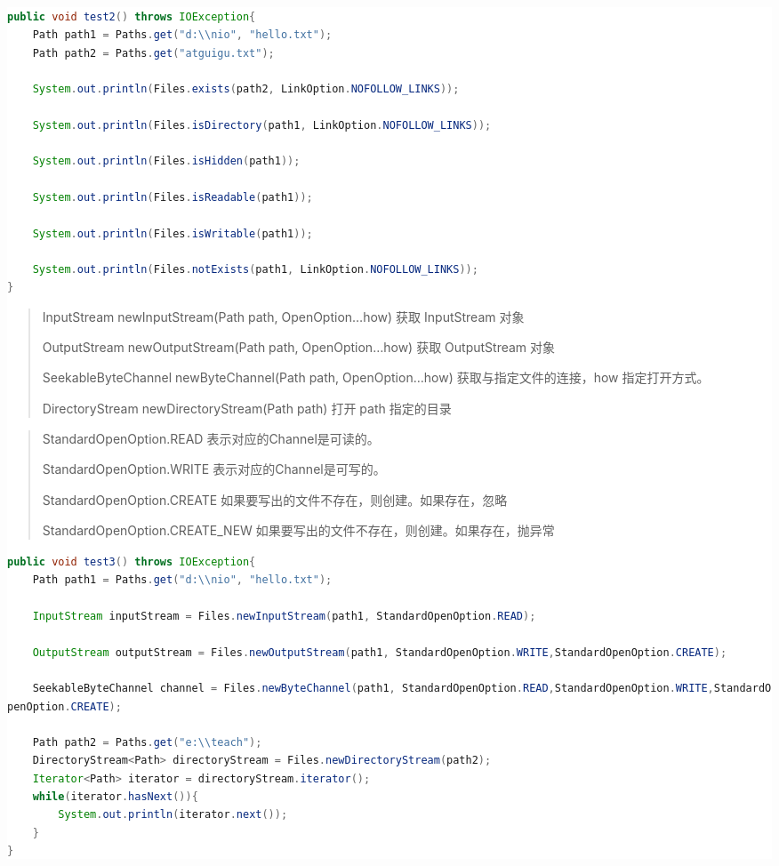 ~~~java
public void test2() throws IOException{
    Path path1 = Paths.get("d:\\nio", "hello.txt");
    Path path2 = Paths.get("atguigu.txt");  

    System.out.println(Files.exists(path2, LinkOption.NOFOLLOW_LINKS));

    System.out.println(Files.isDirectory(path1, LinkOption.NOFOLLOW_LINKS));

    System.out.println(Files.isHidden(path1));

    System.out.println(Files.isReadable(path1));

    System.out.println(Files.isWritable(path1));

    System.out.println(Files.notExists(path1, LinkOption.NOFOLLOW_LINKS));
}
~~~

> InputStream newInputStream(Path path, OpenOption…how)	获取 InputStream 对象
>
> OutputStream newOutputStream(Path path, OpenOption…how) 	获取 OutputStream 对象
>
> SeekableByteChannel newByteChannel(Path path, OpenOption…how) 	获取与指定文件的连接，how 指定打开方式。
>
> DirectoryStream<Path>  newDirectoryStream(Path path) 	打开 path 指定的目录

> StandardOpenOption.READ	表示对应的Channel是可读的。
>
> StandardOpenOption.WRITE	表示对应的Channel是可写的。
>
> StandardOpenOption.CREATE	如果要写出的文件不存在，则创建。如果存在，忽略
>
> StandardOpenOption.CREATE_NEW	如果要写出的文件不存在，则创建。如果存在，抛异常

~~~java
public void test3() throws IOException{
    Path path1 = Paths.get("d:\\nio", "hello.txt");

    InputStream inputStream = Files.newInputStream(path1, StandardOpenOption.READ);

    OutputStream outputStream = Files.newOutputStream(path1, StandardOpenOption.WRITE,StandardOpenOption.CREATE);

    SeekableByteChannel channel = Files.newByteChannel(path1, StandardOpenOption.READ,StandardOpenOption.WRITE,StandardOpenOption.CREATE);

    Path path2 = Paths.get("e:\\teach");
    DirectoryStream<Path> directoryStream = Files.newDirectoryStream(path2);
    Iterator<Path> iterator = directoryStream.iterator();
    while(iterator.hasNext()){
        System.out.println(iterator.next());
    }
}
~~~

